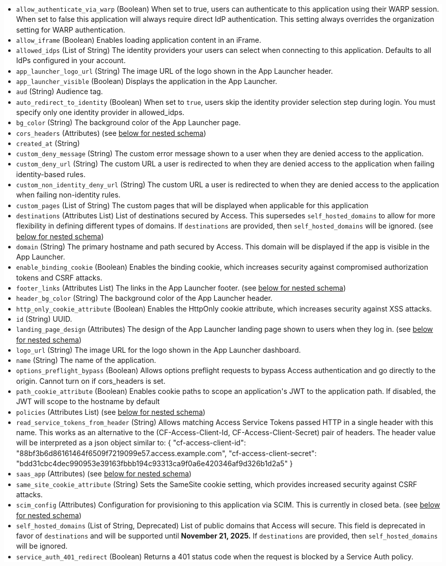 - `allow_authenticate_via_warp` (Boolean) When set to true, users can authenticate to this application using their WARP session.  When set to false this application will always require direct IdP authentication. This setting always overrides the organization setting for WARP authentication.
- `allow_iframe` (Boolean) Enables loading application content in an iFrame.
- `allowed_idps` (List of String) The identity providers your users can select when connecting to this application. Defaults to all IdPs configured in your account.
- `app_launcher_logo_url` (String) The image URL of the logo shown in the App Launcher header.
- `app_launcher_visible` (Boolean) Displays the application in the App Launcher.
- `aud` (String) Audience tag.
- `auto_redirect_to_identity` (Boolean) When set to `true`, users skip the identity provider selection step during login. You must specify only one identity provider in allowed_idps.
- `bg_color` (String) The background color of the App Launcher page.
- `cors_headers` (Attributes) (see [below for nested schema](#nestedatt--result--cors_headers))
- `created_at` (String)
- `custom_deny_message` (String) The custom error message shown to a user when they are denied access to the application.
- `custom_deny_url` (String) The custom URL a user is redirected to when they are denied access to the application when failing identity-based rules.
- `custom_non_identity_deny_url` (String) The custom URL a user is redirected to when they are denied access to the application when failing non-identity rules.
- `custom_pages` (List of String) The custom pages that will be displayed when applicable for this application
- `destinations` (Attributes List) List of destinations secured by Access. This supersedes `self_hosted_domains` to allow for more flexibility in defining different types of domains. If `destinations` are provided, then `self_hosted_domains` will be ignored. (see [below for nested schema](#nestedatt--result--destinations))
- `domain` (String) The primary hostname and path secured by Access. This domain will be displayed if the app is visible in the App Launcher.
- `enable_binding_cookie` (Boolean) Enables the binding cookie, which increases security against compromised authorization tokens and CSRF attacks.
- `footer_links` (Attributes List) The links in the App Launcher footer. (see [below for nested schema](#nestedatt--result--footer_links))
- `header_bg_color` (String) The background color of the App Launcher header.
- `http_only_cookie_attribute` (Boolean) Enables the HttpOnly cookie attribute, which increases security against XSS attacks.
- `id` (String) UUID.
- `landing_page_design` (Attributes) The design of the App Launcher landing page shown to users when they log in. (see [below for nested schema](#nestedatt--result--landing_page_design))
- `logo_url` (String) The image URL for the logo shown in the App Launcher dashboard.
- `name` (String) The name of the application.
- `options_preflight_bypass` (Boolean) Allows options preflight requests to bypass Access authentication and go directly to the origin. Cannot turn on if cors_headers is set.
- `path_cookie_attribute` (Boolean) Enables cookie paths to scope an application's JWT to the application path. If disabled, the JWT will scope to the hostname by default
- `policies` (Attributes List) (see [below for nested schema](#nestedatt--result--policies))
- `read_service_tokens_from_header` (String) Allows matching Access Service Tokens passed HTTP in a single header with this name.
This works as an alternative to the (CF-Access-Client-Id, CF-Access-Client-Secret) pair of headers.
The header value will be interpreted as a json object similar to: 
  {
    "cf-access-client-id": "88bf3b6d86161464f6509f7219099e57.access.example.com",
    "cf-access-client-secret": "bdd31cbc4dec990953e39163fbbb194c93313ca9f0a6e420346af9d326b1d2a5"
  }
- `saas_app` (Attributes) (see [below for nested schema](#nestedatt--result--saas_app))
- `same_site_cookie_attribute` (String) Sets the SameSite cookie setting, which provides increased security against CSRF attacks.
- `scim_config` (Attributes) Configuration for provisioning to this application via SCIM. This is currently in closed beta. (see [below for nested schema](#nestedatt--result--scim_config))
- `self_hosted_domains` (List of String, Deprecated) List of public domains that Access will secure. This field is deprecated in favor of `destinations` and will be supported until **November 21, 2025.** If `destinations` are provided, then `self_hosted_domains` will be ignored.
- `service_auth_401_redirect` (Boolean) Returns a 401 status code when the request is blocked by a Service Auth policy.